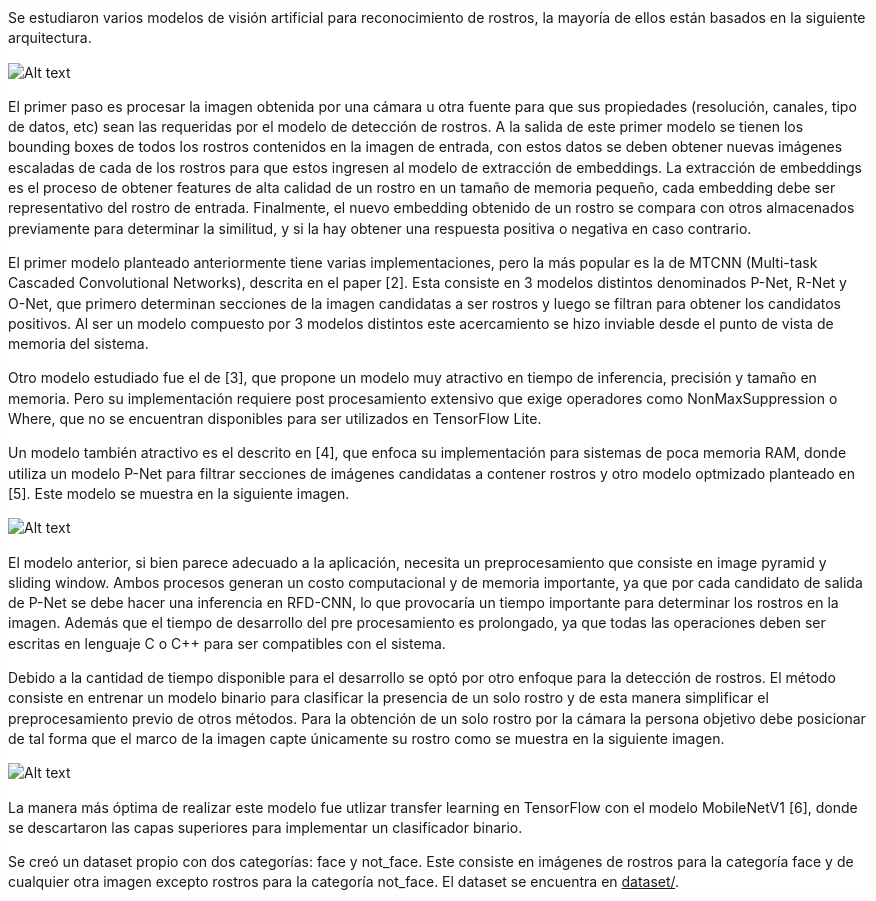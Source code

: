 Se estudiaron varios modelos de visión artificial para reconocimiento de rostros, la mayoría de ellos están basados en la siguiente arquitectura.

![Alt text](images/face_recognition_architecture.png "Arquitectura de un sistema de recococimiento facial")

El primer paso es procesar la imagen obtenida por una cámara u otra fuente para que sus propiedades (resolución, canales, tipo de datos, etc) sean las requeridas por el modelo de detección de rostros. A la salida de este primer modelo se tienen los bounding boxes de todos los rostros contenidos en la imagen de entrada, con estos datos se deben obtener nuevas imágenes escaladas de cada de los rostros para que estos ingresen al modelo de extracción de embeddings. La extracción de embeddings es el proceso de obtener features de alta calidad de un rostro en un tamaño de memoria pequeño, cada embedding debe ser representativo del rostro de entrada. Finalmente, el nuevo embedding obtenido de un rostro se compara con otros almacenados previamente para determinar la similitud, y si la hay obtener una respuesta positiva o negativa en caso contrario.

El primer modelo planteado anteriormente tiene varias implementaciones, pero la más popular es la de MTCNN (Multi-task Cascaded Convolutional Networks), descrita en el paper [2]. Esta consiste en 3 modelos distintos denominados P-Net, R-Net y O-Net, que primero determinan secciones de la imagen candidatas a ser rostros y luego se filtran para obtener los candidatos positivos. Al ser un modelo compuesto por 3 modelos distintos este acercamiento se hizo inviable desde el punto de vista de memoria del sistema.

Otro modelo estudiado fue el de [3], que propone un modelo muy atractivo en tiempo de inferencia, precisión y tamaño en memoria. Pero su implementación requiere post procesamiento extensivo que exige operadores como NonMaxSuppression o Where, que no se encuentran disponibles para ser utilizados en TensorFlow Lite.

Un modelo también atractivo es el descrito en [4], que enfoca su implementación para sistemas de poca memoria RAM, donde utiliza un modelo P-Net para filtrar secciones de imágenes candidatas a contener rostros y otro modelo optmizado planteado en [5]. Este modelo se muestra en la siguiente imagen.

![Alt text](images/pnet_rfdcnn.png "Arquitectura de Himax")

El modelo anterior, si bien parece adecuado a la aplicación, necesita un preprocesamiento que consiste en image pyramid y sliding window. Ambos procesos generan un costo computacional y de memoria importante, ya que por cada candidato de salida de P-Net se debe hacer una inferencia en RFD-CNN, lo que provocaría un tiempo importante para determinar los rostros en la imagen. Además que el tiempo de desarrollo del pre procesamiento es prolongado, ya que todas las operaciones deben ser escritas en lenguaje C o C++ para ser compatibles con el sistema.

Debido a la cantidad de tiempo disponible para el desarrollo se optó por otro enfoque para la detección de rostros. El método consiste en entrenar un modelo binario para clasificar la presencia de un solo rostro y de esta manera simplificar el preprocesamiento previo de otros métodos. Para la obtención de un solo rostro por la cámara la persona objetivo debe posicionar de tal forma que el marco de la imagen capte únicamente su rostro como se muestra en la siguiente imagen.

![Alt text](images/person_camera.png "Posición de la persona a la cámara")

La manera más óptima de realizar este modelo fue utlizar transfer learning en TensorFlow con el modelo MobileNetV1 [6], donde se descartaron las capas superiores para implementar un clasificador binario.

Se creó un dataset propio con dos categorías: face y not_face. Este consiste en imágenes de rostros para la categoría face y de cualquier otra imagen excepto rostros para la categoría not_face. El dataset se encuentra en [dataset/](dataset/).
